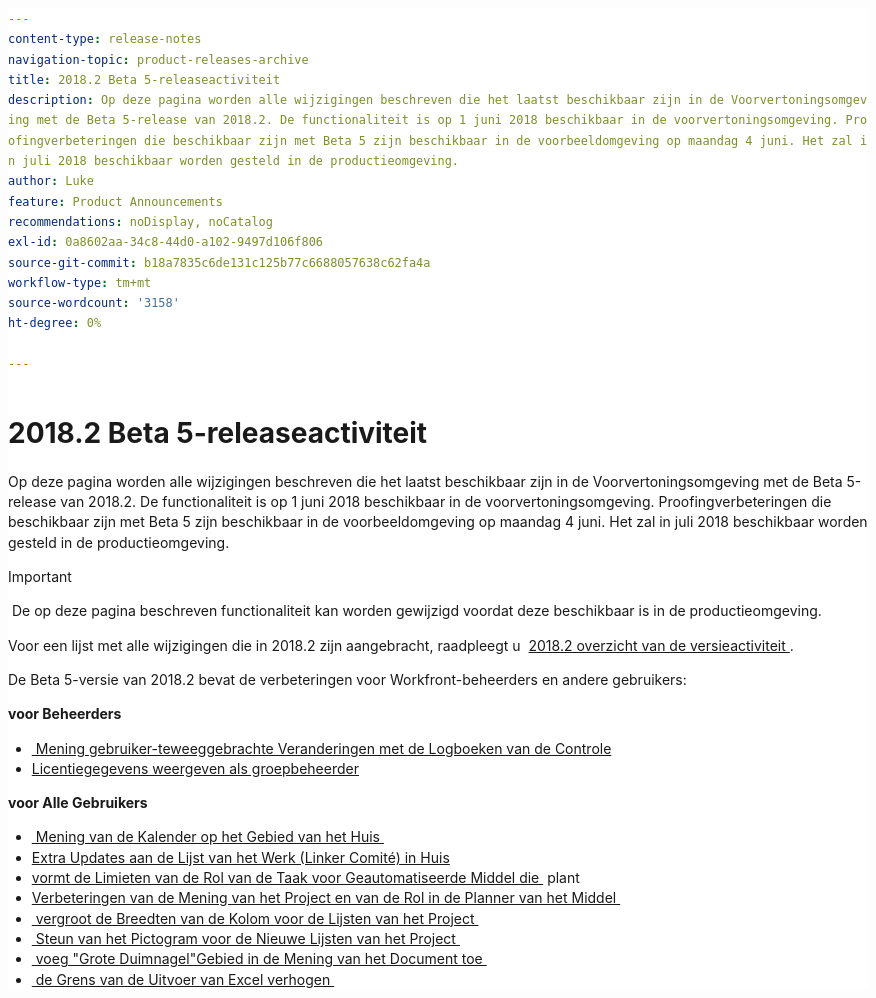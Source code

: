 ```yaml
---
content-type: release-notes
navigation-topic: product-releases-archive
title: 2018.2 Beta 5-releaseactiviteit
description: Op deze pagina worden alle wijzigingen beschreven die het laatst beschikbaar zijn in de Voorvertoningsomgeving met de Beta 5-release van 2018.2. De functionaliteit is op 1 juni 2018 beschikbaar in de voorvertoningsomgeving. Proofingverbeteringen die beschikbaar zijn met Beta 5 zijn beschikbaar in de voorbeeldomgeving op maandag 4 juni. Het zal in juli 2018 beschikbaar worden gesteld in de productieomgeving.
author: Luke
feature: Product Announcements
recommendations: noDisplay, noCatalog
exl-id: 0a8602aa-34c8-44d0-a102-9497d106f806
source-git-commit: b18a7835c6de131c125b77c6688057638c62fa4a
workflow-type: tm+mt
source-wordcount: '3158'
ht-degree: 0%

---
```


# 2018.2 Beta 5-releaseactiviteit

Op deze pagina worden alle wijzigingen beschreven die het laatst beschikbaar zijn in de Voorvertoningsomgeving met de Beta 5-release van 2018.2. De functionaliteit is op 1 juni 2018 beschikbaar in de voorvertoningsomgeving. Proofingverbeteringen die beschikbaar zijn met Beta 5 zijn beschikbaar in de voorbeeldomgeving op maandag 4 juni. Het zal in juli 2018 beschikbaar worden gesteld in de productieomgeving.

>[!IMPORTANT]
>
> De op deze pagina beschreven functionaliteit kan worden gewijzigd voordat deze beschikbaar is in de productieomgeving.

Voor een lijst met alle wijzigingen die in 2018.2 zijn aangebracht, raadpleegt u  [&#x200B; 2018.2 overzicht van de versieactiviteit &#x200B;](../../../../product-announcements/product-releases/quarterly-release-archive/2018.2-release-activity/2018-2-release-activity-overview.md).

De Beta 5-versie van 2018.2 bevat de verbeteringen voor Workfront-beheerders en andere gebruikers:

**voor Beheerders**

* [&#x200B; Mening gebruiker-teweeggebrachte Veranderingen met de Logboeken van de Controle &#x200B;](#view-user-triggered-changes-with-audit-logs)
* [Licentiegegevens weergeven als groepbeheerder](#view-license-information-as-a-group-administrator)

**voor Alle Gebruikers**

* [&#x200B; Mening van de Kalender op het Gebied van het Huis &#x200B;](#calendar-view-in-the-home-area)
* [&#x200B; Extra Updates aan de Lijst van het Werk (Linker Comité) in Huis &#x200B;](#additional-updates-to-the-work-list-left-panel-in-home)
* [&#x200B; vormt de Limieten van de Rol van de Taak voor Geautomatiseerde Middel die &#x200B;](#configure-job-role-limits-for-automated-resource-scheduling) plant
* [&#x200B; Verbeteringen van de Mening van het Project en van de Rol in de Planner van het Middel &#x200B;](#project-and-role-view-improvements-in-the-resource-planner)
* [&#x200B; vergroot de Breedten van de Kolom voor de Lijsten van het Project &#x200B;](#resize-column-widths-for-project-lists)
* [&#x200B; Steun van het Pictogram voor de Nieuwe Lijsten van het Project &#x200B;](#icon-support-for-the-new-project-lists)
* [&#x200B; voeg &quot;Grote Duimnagel&quot;Gebied in de Mening van het Document toe &#x200B;](#add-large-thumbnail-field-in-document-views)
* [&#x200B; de Grens van de Uitvoer van Excel verhogen &#x200B;](#increase-excel-export-limit)